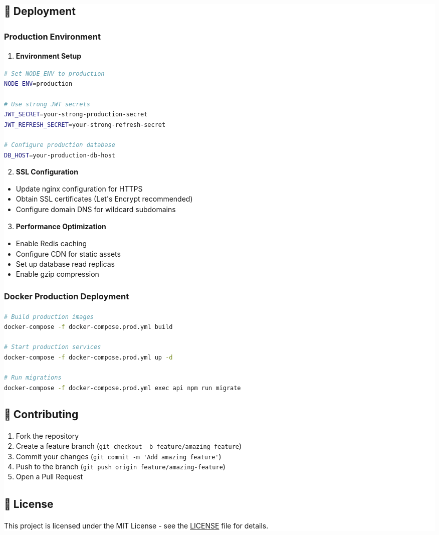 ## 🚀 Deployment

### Production Environment

1. **Environment Setup**
```bash
# Set NODE_ENV to production
NODE_ENV=production

# Use strong JWT secrets
JWT_SECRET=your-strong-production-secret
JWT_REFRESH_SECRET=your-strong-refresh-secret

# Configure production database
DB_HOST=your-production-db-host
```

2. **SSL Configuration**
- Update nginx configuration for HTTPS
- Obtain SSL certificates (Let's Encrypt recommended)
- Configure domain DNS for wildcard subdomains

3. **Performance Optimization**
- Enable Redis caching
- Configure CDN for static assets
- Set up database read replicas
- Enable gzip compression

### Docker Production Deployment

```bash
# Build production images
docker-compose -f docker-compose.prod.yml build

# Start production services
docker-compose -f docker-compose.prod.yml up -d

# Run migrations
docker-compose -f docker-compose.prod.yml exec api npm run migrate
```

## 🤝 Contributing

1. Fork the repository
2. Create a feature branch (`git checkout -b feature/amazing-feature`)
3. Commit your changes (`git commit -m 'Add amazing feature'`)
4. Push to the branch (`git push origin feature/amazing-feature`)
5. Open a Pull Request

## 📝 License

This project is licensed under the MIT License - see the [LICENSE](LICENSE) file for details.
